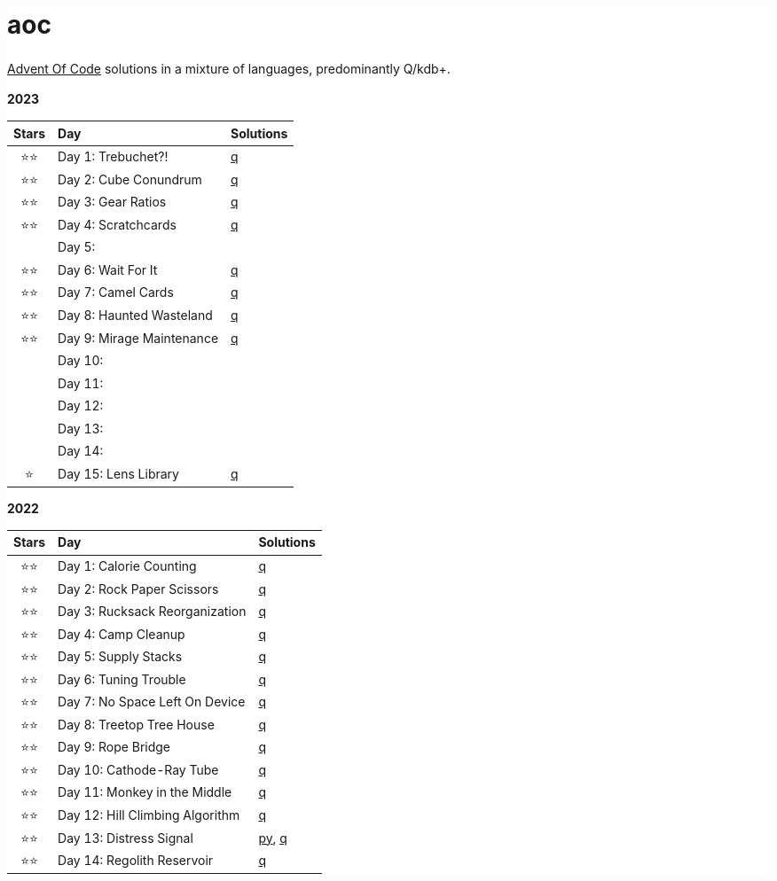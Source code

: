# aoc
[Advent Of Code](http://adventofcode.com/) solutions in a mixture of languages, predominantly Q/kdb+.

**2023**

| Stars        | Day                                            | Solutions      |
|:------------:|:-----------------------------------------------|:---------------|
| :star::star: | Day 1: Trebuchet?!                             | [q](2023/01.q) |
| :star::star: | Day 2: Cube Conundrum                          | [q](2023/02.q) |
| :star::star: | Day 3: Gear Ratios                             | [q](2023/03.q) |
| :star::star: | Day 4: Scratchcards                            | [q](2023/04.q) |
|              | Day 5:                                         |                |
| :star::star: | Day 6: Wait For It                             | [q](2023/06.q) |
| :star::star: | Day 7: Camel Cards                             | [q](2023/07.q) |
| :star::star: | Day 8: Haunted Wasteland                       | [q](2023/08.q) |
| :star::star: | Day 9: Mirage Maintenance                      | [q](2023/09.q) |
|              | Day 10:                                        |                |
|              | Day 11:                                        |                |
|              | Day 12:                                        |                |
|              | Day 13:                                        |                |
|              | Day 14:                                        |                |
| :star:       | Day 15: Lens Library                           | [q](2023/15.q) |

**2022**

| Stars        | Day                                            | Solutions      |
|:------------:|:-----------------------------------------------|:---------------|
| :star::star: | Day 1: Calorie Counting                        | [q](2022/01.q) |
| :star::star: | Day 2: Rock Paper Scissors                     | [q](2022/02.q) |
| :star::star: | Day 3: Rucksack Reorganization                 | [q](2022/03.q) |
| :star::star: | Day 4: Camp Cleanup                            | [q](2022/04.q) |
| :star::star: | Day 5: Supply Stacks                           | [q](2022/05.q) |
| :star::star: | Day 6: Tuning Trouble                          | [q](2022/06.q) |
| :star::star: | Day 7: No Space Left On Device                 | [q](2022/07.q) |
| :star::star: | Day 8: Treetop Tree House                      | [q](2022/08.q) |
| :star::star: | Day 9: Rope Bridge                             | [q](2022/09.q) |
| :star::star: | Day 10: Cathode-Ray Tube                       | [q](2022/10.q) |
| :star::star: | Day 11: Monkey in the Middle                   | [q](2022/11.q) |
| :star::star: | Day 12: Hill Climbing Algorithm                | [q](2022/12.q) |
| :star::star: | Day 13: Distress Signal                        | [py](2022/13.py), [q](2022/13.q)|
| :star::star: | Day 14: Regolith Reservoir                     | [q](2022/14.q) |
